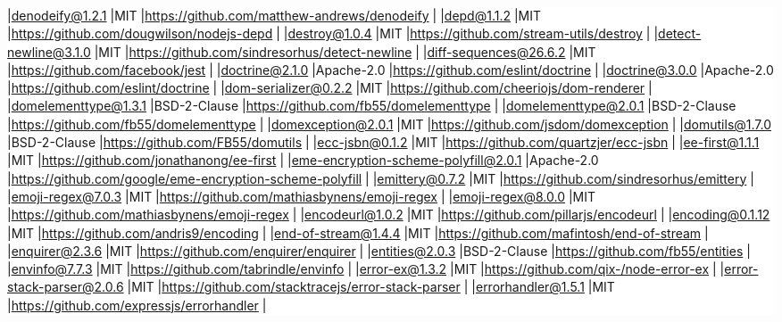 |denodeify@1.2.1                                                |MIT                                             |https://github.com/matthew-andrews/denodeify                                                       |
|depd@1.1.2                                                     |MIT                                             |https://github.com/dougwilson/nodejs-depd                                                          |
|destroy@1.0.4                                                  |MIT                                             |https://github.com/stream-utils/destroy                                                            |
|detect-newline@3.1.0                                           |MIT                                             |https://github.com/sindresorhus/detect-newline                                                     |
|diff-sequences@26.6.2                                          |MIT                                             |https://github.com/facebook/jest                                                                   |
|doctrine@2.1.0                                                 |Apache-2.0                                      |https://github.com/eslint/doctrine                                                                 |
|doctrine@3.0.0                                                 |Apache-2.0                                      |https://github.com/eslint/doctrine                                                                 |
|dom-serializer@0.2.2                                           |MIT                                             |https://github.com/cheeriojs/dom-renderer                                                          |
|domelementtype@1.3.1                                           |BSD-2-Clause                                    |https://github.com/fb55/domelementtype                                                             |
|domelementtype@2.0.1                                           |BSD-2-Clause                                    |https://github.com/fb55/domelementtype                                                             |
|domexception@2.0.1                                             |MIT                                             |https://github.com/jsdom/domexception                                                              |
|domutils@1.7.0                                                 |BSD-2-Clause                                    |https://github.com/FB55/domutils                                                                   |
|ecc-jsbn@0.1.2                                                 |MIT                                             |https://github.com/quartzjer/ecc-jsbn                                                              |
|ee-first@1.1.1                                                 |MIT                                             |https://github.com/jonathanong/ee-first                                                            |
|eme-encryption-scheme-polyfill@2.0.1                           |Apache-2.0                                      |https://github.com/google/eme-encryption-scheme-polyfill                                           |
|emittery@0.7.2                                                 |MIT                                             |https://github.com/sindresorhus/emittery                                                           |
|emoji-regex@7.0.3                                              |MIT                                             |https://github.com/mathiasbynens/emoji-regex                                                       |
|emoji-regex@8.0.0                                              |MIT                                             |https://github.com/mathiasbynens/emoji-regex                                                       |
|encodeurl@1.0.2                                                |MIT                                             |https://github.com/pillarjs/encodeurl                                                              |
|encoding@0.1.12                                                |MIT                                             |https://github.com/andris9/encoding                                                                |
|end-of-stream@1.4.4                                            |MIT                                             |https://github.com/mafintosh/end-of-stream                                                         |
|enquirer@2.3.6                                                 |MIT                                             |https://github.com/enquirer/enquirer                                                               |
|entities@2.0.3                                                 |BSD-2-Clause                                    |https://github.com/fb55/entities                                                                   |
|envinfo@7.7.3                                                  |MIT                                             |https://github.com/tabrindle/envinfo                                                               |
|error-ex@1.3.2                                                 |MIT                                             |https://github.com/qix-/node-error-ex                                                              |
|error-stack-parser@2.0.6                                       |MIT                                             |https://github.com/stacktracejs/error-stack-parser                                                 |
|errorhandler@1.5.1                                             |MIT                                             |https://github.com/expressjs/errorhandler                                                          |